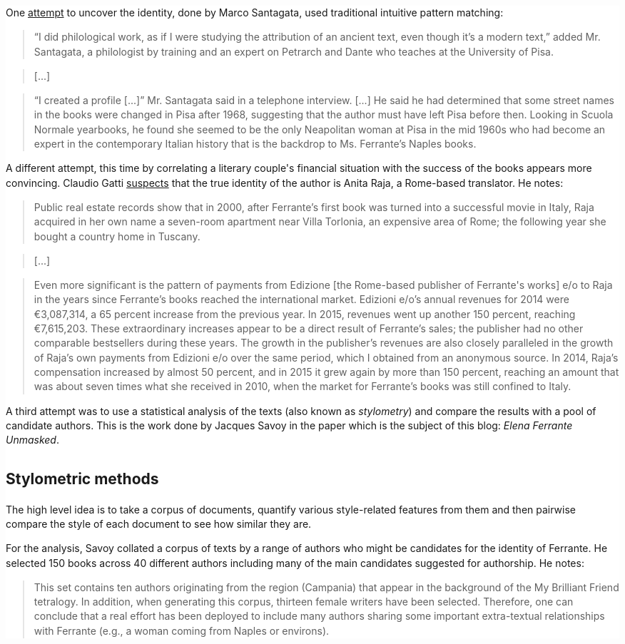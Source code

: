 One [attempt](https://www.nytimes.com/2016/03/14/books/who-is-elena-ferrante-an-educated-guess-causes-a-stir.html?_r=0) to uncover the identity, done by Marco Santagata, used traditional intuitive pattern matching:

> “I did philological work, as if I were studying the attribution of an ancient text, even though it’s a modern text,” added Mr. Santagata, a philologist by training and an expert on Petrarch and Dante who teaches at the University of Pisa.

> [...]

> “I created a profile [...]” Mr. Santagata said in a telephone interview. [...] He said he had determined that some street names in the books were changed in Pisa after 1968, suggesting that the author must have left Pisa before then. Looking in Scuola Normale yearbooks, he found she seemed to be the only Neapolitan woman at Pisa in the mid 1960s who had become an expert in the contemporary Italian history that is the backdrop to Ms. Ferrante’s Naples books.

A different attempt, this time by correlating a literary couple's financial situation with the success of the books appears more convincing. Claudio Gatti [suspects](http://www.nybooks.com/daily/2016/10/02/elena-ferrante-an-answer/) that the true identity of the author is Anita Raja, a Rome-based translator. He notes:

> Public real estate records show that in 2000, after Ferrante’s first book was turned into a successful movie in Italy, Raja acquired in her own name a seven-room apartment near Villa Torlonia, an expensive area of Rome; the following year she bought a country home in Tuscany.

> [...]

> Even more significant is the pattern of payments from Edizione [the Rome-based publisher of Ferrante's works] e/o to Raja in the years since Ferrante’s books reached the international market. Edizioni e/o’s annual revenues for 2014 were €3,087,314, a 65 percent increase from the previous year. In 2015, revenues went up another 150 percent, reaching €7,615,203. These extraordinary increases appear to be a direct result of Ferrante’s sales; the publisher had no other comparable bestsellers during these years. The growth in the publisher’s revenues are also closely paralleled in the growth of Raja’s own payments from Edizioni e/o over the same period, which I obtained from an anonymous source. In 2014, Raja’s compensation increased by almost 50 percent, and in 2015 it grew again by more than 150 percent, reaching an amount that was about seven times what she received in 2010, when the market for Ferrante’s books was still confined to Italy.

A third attempt was to use a statistical analysis of the texts (also known as _stylometry_) and compare the results with a pool of candidate authors. This is the work done by Jacques Savoy in the paper which is the subject of this blog: _Elena Ferrante Unmasked_.

## Stylometric methods

The high level idea is to take a corpus of documents, quantify various style-related features from them and then pairwise compare the style of each document to see how similar they are.

For the analysis, Savoy collated a corpus of texts by a range of authors who might be candidates for the identity of Ferrante. He selected 150 books across 40 different authors including many of the main candidates suggested for authorship. He notes:
> This set contains ten authors originating from the region (Campania) that appear in the background of the My Brilliant Friend tetralogy.  In addition, when generating this corpus, thirteen female writers have been selected.  Therefore, one can conclude that a real effort has been deployed to include  many authors sharing some important extra-textual relationships with Ferrante (e.g., a woman coming from Naples or environs).   
